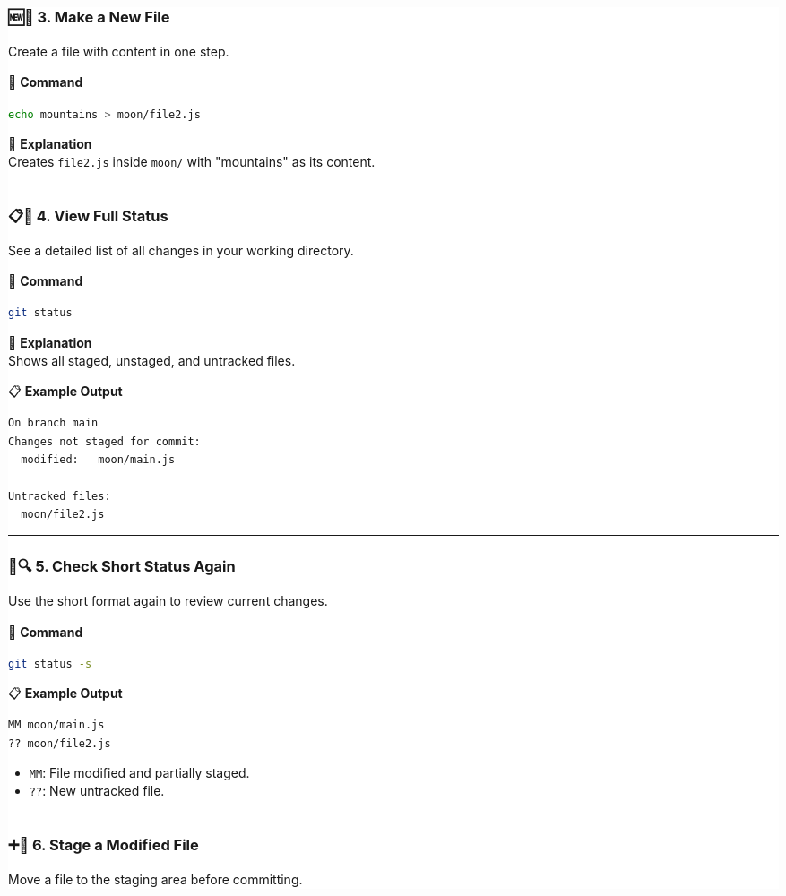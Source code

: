 
### 🆕📂 3. Make a New File  
Create a file with content in one step.  

📌 **Command**  
```bash
echo mountains > moon/file2.js
```  
📝 **Explanation**  
Creates `file2.js` inside `moon/` with "mountains" as its content.

---

### 📋🔎 4. View Full Status  
See a detailed list of all changes in your working directory.  

📌 **Command**  
```bash
git status
```  
📝 **Explanation**  
Shows all staged, unstaged, and untracked files.

📋 **Example Output**  
```
On branch main  
Changes not staged for commit:  
  modified:   moon/main.js  

Untracked files:  
  moon/file2.js
```

---

### 📝🔍 5. Check Short Status Again  
Use the short format again to review current changes.  

📌 **Command**  
```bash
git status -s
```  
📋 **Example Output**  
```
MM moon/main.js  
?? moon/file2.js
```
- `MM`: File modified and partially staged.  
- `??`: New untracked file.

---

### ➕📂 6. Stage a Modified File  
Move a file to the staging area before committing.  
